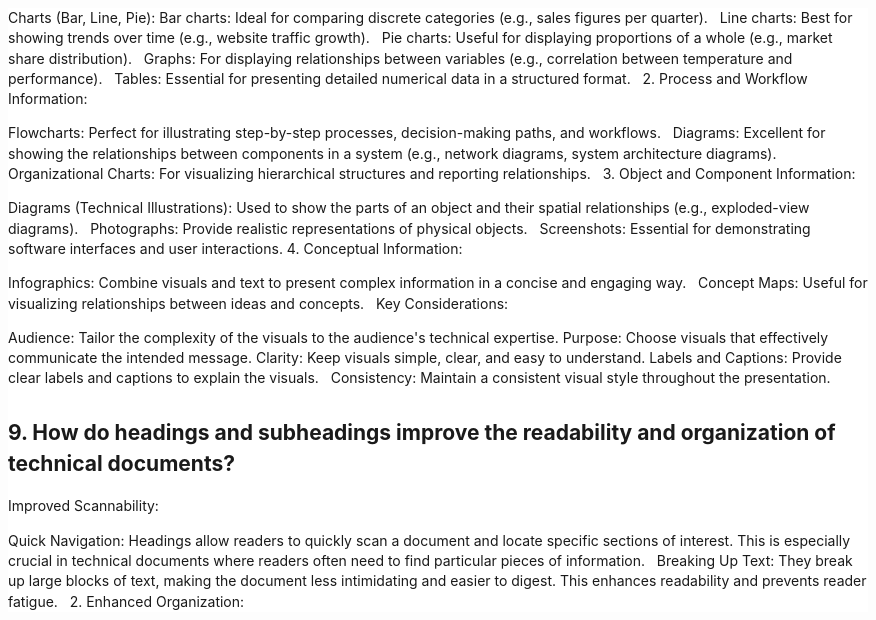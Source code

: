 Charts (Bar, Line, Pie):
Bar charts: Ideal for comparing discrete categories (e.g., sales figures per quarter).   
Line charts: Best for showing trends over time (e.g., website traffic growth).   
Pie charts: Useful for displaying proportions of a whole (e.g., market share distribution).   
Graphs:
For displaying relationships between variables (e.g., correlation between temperature and performance).   
Tables:
Essential for presenting detailed numerical data in a structured format.   
2. Process and Workflow Information:

Flowcharts:
Perfect for illustrating step-by-step processes, decision-making paths, and workflows.   
Diagrams:
Excellent for showing the relationships between components in a system (e.g., network diagrams, system architecture diagrams).   
Organizational Charts:
For visualizing hierarchical structures and reporting relationships.   
3. Object and Component Information:

Diagrams (Technical Illustrations):
Used to show the parts of an object and their spatial relationships (e.g., exploded-view diagrams).   
Photographs:
Provide realistic representations of physical objects.   
Screenshots:
Essential for demonstrating software interfaces and user interactions.
4. Conceptual Information:

Infographics:
Combine visuals and text to present complex information in a concise and engaging way.   
Concept Maps:
Useful for visualizing relationships between ideas and concepts.   
Key Considerations:

Audience:
Tailor the complexity of the visuals to the audience's technical expertise.
Purpose:
Choose visuals that effectively communicate the intended message.
Clarity:
Keep visuals simple, clear, and easy to understand.
Labels and Captions:
Provide clear labels and captions to explain the visuals.   
Consistency:
Maintain a consistent visual style throughout the presentation.
## 9. How do headings and subheadings improve the readability and organization of technical documents?
Improved Scannability:

Quick Navigation:
Headings allow readers to quickly scan a document and locate specific sections of interest. This is especially crucial in technical documents where readers often need to find particular pieces of information.   
Breaking Up Text:
They break up large blocks of text, making the document less intimidating and easier to digest. This enhances readability and prevents reader fatigue.   
2. Enhanced Organization:
